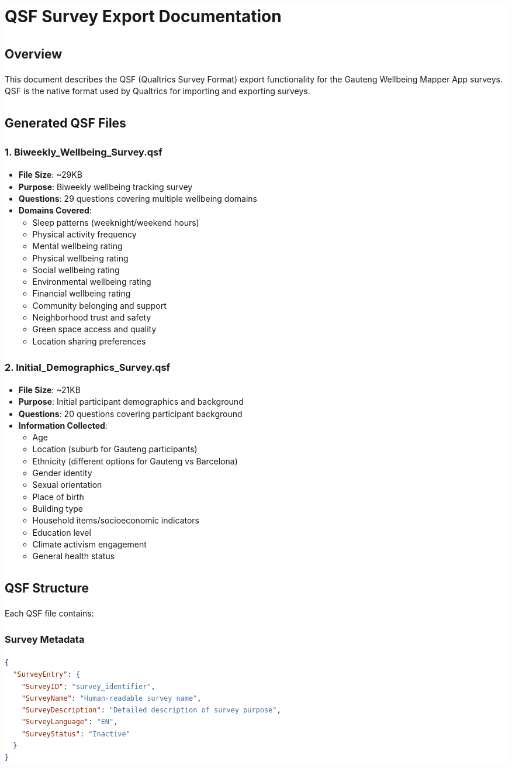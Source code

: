 # QSF Survey Export Documentation

## Overview
This document describes the QSF (Qualtrics Survey Format) export functionality for the Gauteng Wellbeing Mapper App surveys. QSF is the native format used by Qualtrics for importing and exporting surveys.

## Generated QSF Files

### 1. Biweekly_Wellbeing_Survey.qsf
- **File Size**: ~29KB
- **Purpose**: Biweekly wellbeing tracking survey
- **Questions**: 29 questions covering multiple wellbeing domains
- **Domains Covered**:
  - Sleep patterns (weeknight/weekend hours)
  - Physical activity frequency
  - Mental wellbeing rating
  - Physical wellbeing rating
  - Social wellbeing rating
  - Environmental wellbeing rating
  - Financial wellbeing rating
  - Community belonging and support
  - Neighborhood trust and safety
  - Green space access and quality
  - Location sharing preferences

### 2. Initial_Demographics_Survey.qsf
- **File Size**: ~21KB
- **Purpose**: Initial participant demographics and background
- **Questions**: 20 questions covering participant background
- **Information Collected**:
  - Age
  - Location (suburb for Gauteng participants)
  - Ethnicity (different options for Gauteng vs Barcelona)
  - Gender identity
  - Sexual orientation
  - Place of birth
  - Building type
  - Household items/socioeconomic indicators
  - Education level
  - Climate activism engagement
  - General health status

## QSF Structure

Each QSF file contains:

### Survey Metadata
```json
{
  "SurveyEntry": {
    "SurveyID": "survey_identifier",
    "SurveyName": "Human-readable survey name",
    "SurveyDescription": "Detailed description of survey purpose",
    "SurveyLanguage": "EN",
    "SurveyStatus": "Inactive"
  }
}
```
